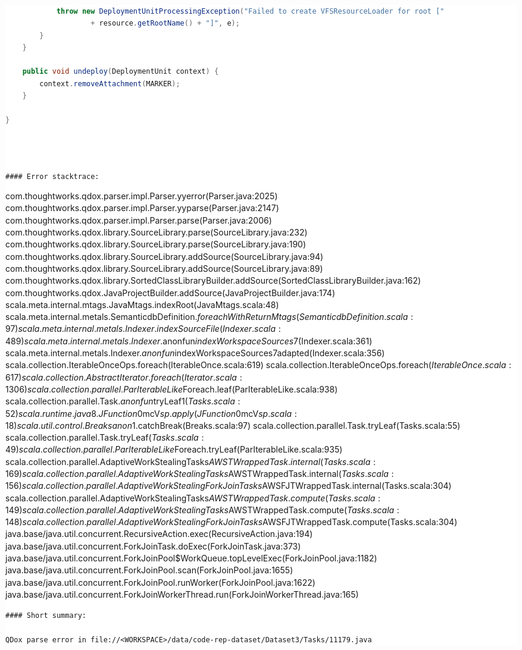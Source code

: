 ```java
            throw new DeploymentUnitProcessingException("Failed to create VFSResourceLoader for root ["
                    + resource.getRootName() + "]", e);
        }
    }

    public void undeploy(DeploymentUnit context) {
        context.removeAttachment(MARKER);
    }

}
```

```



#### Error stacktrace:

```
com.thoughtworks.qdox.parser.impl.Parser.yyerror(Parser.java:2025)
	com.thoughtworks.qdox.parser.impl.Parser.yyparse(Parser.java:2147)
	com.thoughtworks.qdox.parser.impl.Parser.parse(Parser.java:2006)
	com.thoughtworks.qdox.library.SourceLibrary.parse(SourceLibrary.java:232)
	com.thoughtworks.qdox.library.SourceLibrary.parse(SourceLibrary.java:190)
	com.thoughtworks.qdox.library.SourceLibrary.addSource(SourceLibrary.java:94)
	com.thoughtworks.qdox.library.SourceLibrary.addSource(SourceLibrary.java:89)
	com.thoughtworks.qdox.library.SortedClassLibraryBuilder.addSource(SortedClassLibraryBuilder.java:162)
	com.thoughtworks.qdox.JavaProjectBuilder.addSource(JavaProjectBuilder.java:174)
	scala.meta.internal.mtags.JavaMtags.indexRoot(JavaMtags.scala:48)
	scala.meta.internal.metals.SemanticdbDefinition$.foreachWithReturnMtags(SemanticdbDefinition.scala:97)
	scala.meta.internal.metals.Indexer.indexSourceFile(Indexer.scala:489)
	scala.meta.internal.metals.Indexer.$anonfun$indexWorkspaceSources$7(Indexer.scala:361)
	scala.meta.internal.metals.Indexer.$anonfun$indexWorkspaceSources$7$adapted(Indexer.scala:356)
	scala.collection.IterableOnceOps.foreach(IterableOnce.scala:619)
	scala.collection.IterableOnceOps.foreach$(IterableOnce.scala:617)
	scala.collection.AbstractIterator.foreach(Iterator.scala:1306)
	scala.collection.parallel.ParIterableLike$Foreach.leaf(ParIterableLike.scala:938)
	scala.collection.parallel.Task.$anonfun$tryLeaf$1(Tasks.scala:52)
	scala.runtime.java8.JFunction0$mcV$sp.apply(JFunction0$mcV$sp.scala:18)
	scala.util.control.Breaks$$anon$1.catchBreak(Breaks.scala:97)
	scala.collection.parallel.Task.tryLeaf(Tasks.scala:55)
	scala.collection.parallel.Task.tryLeaf$(Tasks.scala:49)
	scala.collection.parallel.ParIterableLike$Foreach.tryLeaf(ParIterableLike.scala:935)
	scala.collection.parallel.AdaptiveWorkStealingTasks$AWSTWrappedTask.internal(Tasks.scala:169)
	scala.collection.parallel.AdaptiveWorkStealingTasks$AWSTWrappedTask.internal$(Tasks.scala:156)
	scala.collection.parallel.AdaptiveWorkStealingForkJoinTasks$AWSFJTWrappedTask.internal(Tasks.scala:304)
	scala.collection.parallel.AdaptiveWorkStealingTasks$AWSTWrappedTask.compute(Tasks.scala:149)
	scala.collection.parallel.AdaptiveWorkStealingTasks$AWSTWrappedTask.compute$(Tasks.scala:148)
	scala.collection.parallel.AdaptiveWorkStealingForkJoinTasks$AWSFJTWrappedTask.compute(Tasks.scala:304)
	java.base/java.util.concurrent.RecursiveAction.exec(RecursiveAction.java:194)
	java.base/java.util.concurrent.ForkJoinTask.doExec(ForkJoinTask.java:373)
	java.base/java.util.concurrent.ForkJoinPool$WorkQueue.topLevelExec(ForkJoinPool.java:1182)
	java.base/java.util.concurrent.ForkJoinPool.scan(ForkJoinPool.java:1655)
	java.base/java.util.concurrent.ForkJoinPool.runWorker(ForkJoinPool.java:1622)
	java.base/java.util.concurrent.ForkJoinWorkerThread.run(ForkJoinWorkerThread.java:165)
```
#### Short summary: 

QDox parse error in file://<WORKSPACE>/data/code-rep-dataset/Dataset3/Tasks/11179.java